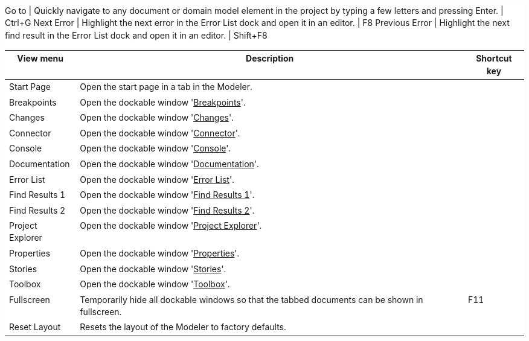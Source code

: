 Go to                | Quickly navigate to any document or domain model element in the project by typing a few letters and pressing Enter.                                                                                                                                                                                                                                                                   | Ctrl+G
Next Error           | Highlight the next error in the Error List dock and open it in an editor.                                                                                                                                                                                                                                                                                                             | F8
Previous Error       | Highlight the next find result in the Error List dock and open it in an editor.                                                                                                                                                                                                                                                                                                       | Shift+F8


View menu        | Description                                                                                    | Shortcut key
---------------- | ---------------------------------------------------------------------------------------------- | ------------
Start Page       | Open the start page in a tab in the Modeler.                                                   |
Breakpoints      | Open the dockable window '[Breakpoints](Modeler)'.                                             |
Changes          | Open the dockable window '[Changes](Modeler)'.                                                 |
Connector        | Open the dockable window '[Connector](Modeler)'.                                               |
Console          | Open the dockable window '[Console](Modeler)'.                                                 |
Documentation    | Open the dockable window '[Documentation](Modeler)'.                                           |
Error List       | Open the dockable window '[Error List](Modeler)'.                                              |
Find Results 1   | Open the dockable window '[Find Results 1](Modeler)'.                                          |
Find Results 2   | Open the dockable window '[Find Results 2](Modeler)'.                                          |
Project Explorer | Open the dockable window '[Project Explorer](Modeler)'.                                        |
Properties       | Open the dockable window '[Properties](Modeler)'.                                              |
Stories          | Open the dockable window '[Stories](Modeler)'.                                                 |
Toolbox          | Open the dockable window '[Toolbox](Modeler)'.                                                 |
Fullscreen       | Temporarily hide all dockable windows so that the tabbed documents can be shown in fullscreen. | F11
Reset Layout     | Resets the layout of the Modeler to factory defaults.                                          |
